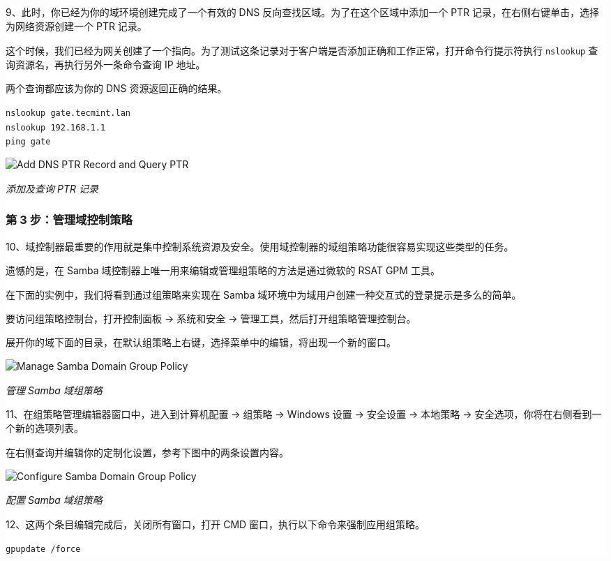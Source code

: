 
9、此时，你已经为你的域环境创建完成了一个有效的 DNS 反向查找区域。为了在这个区域中添加一个 PTR 记录，在右侧右键单击，选择为网络资源创建一个 PTR 记录。


这个时候，我们已经为网关创建了一个指向。为了测试这条记录对于客户端是否添加正确和工作正常，打开命令行提示符执行 `nslookup` 查询资源名，再执行另外一条命令查询 IP 地址。


两个查询都应该为你的 DNS 资源返回正确的结果。



```
nslookup gate.tecmint.lan
nslookup 192.168.1.1
ping gate

```

![Add DNS PTR Record and Query PTR](/data/attachment/album/201703/02/103541fn2gw285fx8g22mn.png)


*添加及查询 PTR 记录*


### 第 3 步：管理域控制策略


10、域控制器最重要的作用就是集中控制系统资源及安全。使用域控制器的域组策略功能很容易实现这些类型的任务。


遗憾的是，在 Samba 域控制器上唯一用来编辑或管理组策略的方法是通过微软的 RSAT GPM 工具。


在下面的实例中，我们将看到通过组策略来实现在 Samba 域环境中为域用户创建一种交互式的登录提示是多么的简单。


要访问组策略控制台，打开控制面板 -> 系统和安全 -> 管理工具，然后打开组策略管理控制台。


展开你的域下面的目录，在默认组策略上右键，选择菜单中的编辑，将出现一个新的窗口。


![Manage Samba Domain Group Policy](/data/attachment/album/201703/02/103541ke88gg2yt8dym1ry.png)


*管理 Samba 域组策略*


11、在组策略管理编辑器窗口中，进入到计算机配置 -> 组策略 -> Windows 设置 -> 安全设置 -> 本地策略 -> 安全选项，你将在右侧看到一个新的选项列表。


在右侧查询并编辑你的定制化设置，参考下图中的两条设置内容。


![Configure Samba Domain Group Policy](/data/attachment/album/201703/02/103542rszqkxazeanz1az4.png)


*配置 Samba 域组策略*


12、这两个条目编辑完成后，关闭所有窗口，打开 CMD 窗口，执行以下命令来强制应用组策略。



```
gpupdate /force

```
